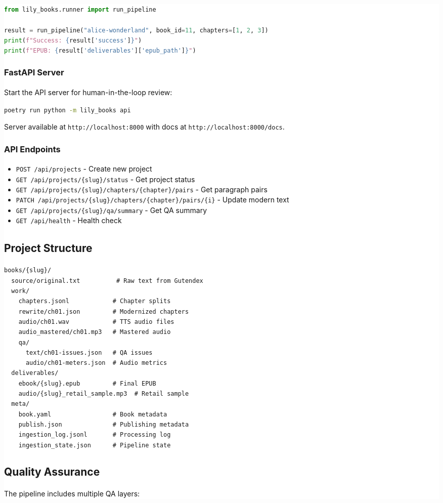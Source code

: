 ```python
from lily_books.runner import run_pipeline

result = run_pipeline("alice-wonderland", book_id=11, chapters=[1, 2, 3])
print(f"Success: {result['success']}")
print(f"EPUB: {result['deliverables']['epub_path']}")
```

### FastAPI Server

Start the API server for human-in-the-loop review:

```bash
poetry run python -m lily_books api
```

Server available at `http://localhost:8000` with docs at `http://localhost:8000/docs`.

### API Endpoints

- `POST /api/projects` - Create new project
- `GET /api/projects/{slug}/status` - Get project status
- `GET /api/projects/{slug}/chapters/{chapter}/pairs` - Get paragraph pairs
- `PATCH /api/projects/{slug}/chapters/{chapter}/pairs/{i}` - Update modern text
- `GET /api/projects/{slug}/qa/summary` - Get QA summary
- `GET /api/health` - Health check

## Project Structure

```
books/{slug}/
  source/original.txt          # Raw text from Gutendex
  work/
    chapters.jsonl            # Chapter splits
    rewrite/ch01.json         # Modernized chapters
    audio/ch01.wav            # TTS audio files
    audio_mastered/ch01.mp3   # Mastered audio
    qa/
      text/ch01-issues.json   # QA issues
      audio/ch01-meters.json  # Audio metrics
  deliverables/
    ebook/{slug}.epub         # Final EPUB
    audio/{slug}_retail_sample.mp3  # Retail sample
  meta/
    book.yaml                 # Book metadata
    publish.json              # Publishing metadata
    ingestion_log.jsonl       # Processing log
    ingestion_state.json      # Pipeline state
```

## Quality Assurance

The pipeline includes multiple QA layers:
